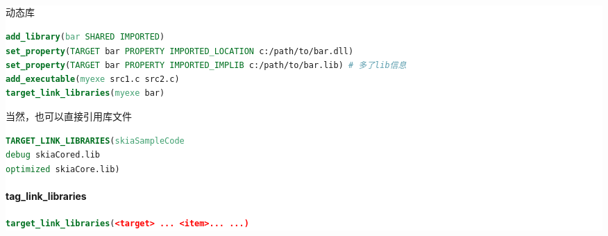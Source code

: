 动态库

````cmake
add_library(bar SHARED IMPORTED)
set_property(TARGET bar PROPERTY IMPORTED_LOCATION c:/path/to/bar.dll)
set_property(TARGET bar PROPERTY IMPORTED_IMPLIB c:/path/to/bar.lib) # 多了lib信息
add_executable(myexe src1.c src2.c)
target_link_libraries(myexe bar)
````

当然，也可以直接引用库文件

```cmake
TARGET_LINK_LIBRARIES(skiaSampleCode
debug skiaCored.lib
optimized skiaCore.lib)
```

#### tag_link_libraries

```cmake
target_link_libraries(<target> ... <item>... ...)
```

### 